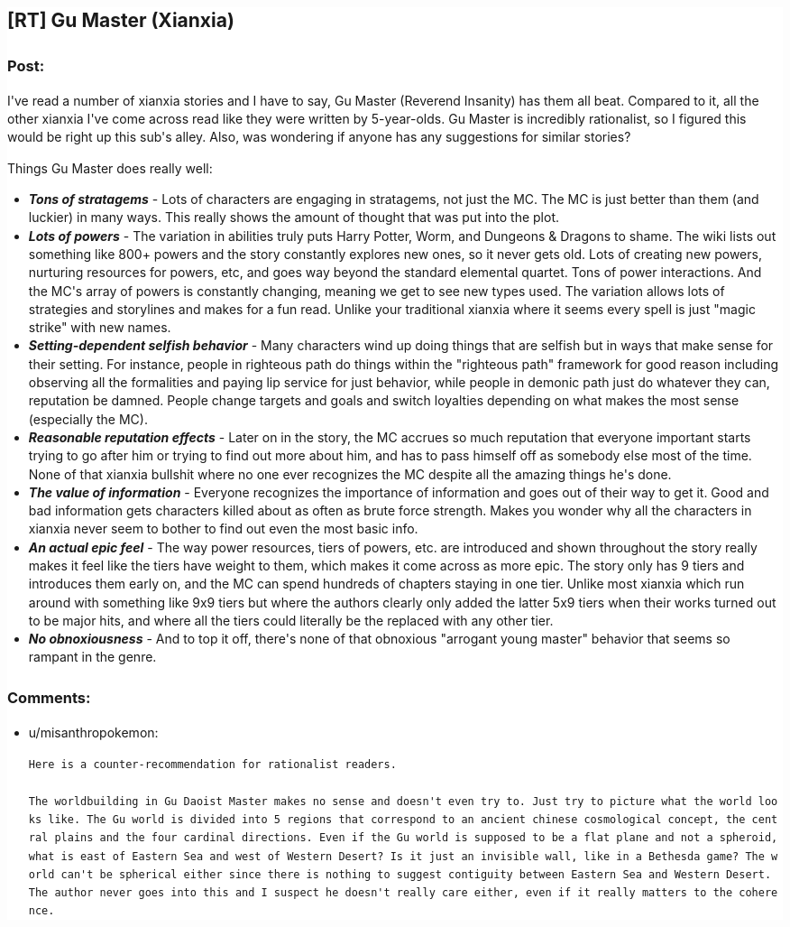 ## [RT] Gu Master (Xianxia)

### Post:

I've read a number of xianxia stories and I have to say, Gu Master (Reverend Insanity) has them all beat. Compared to it, all the other xianxia I've come across read like they were written by 5-year-olds. Gu Master is incredibly rationalist, so I figured this would be right up this sub's alley. Also, was wondering if anyone has any suggestions for similar stories?

Things Gu Master does really well:

* ***Tons of stratagems*** - Lots of characters are engaging in stratagems, not just the MC. The MC is just better than them (and luckier) in many ways. This really shows the amount of thought that was put into the plot. 
* ***Lots of powers*** - The variation in abilities truly puts Harry Potter, Worm, and Dungeons & Dragons to shame. The wiki lists out something like 800+ powers and the story constantly explores new ones, so it never gets old. Lots of creating new powers, nurturing resources for powers, etc, and goes way beyond the standard elemental quartet. Tons of power interactions. And the MC's array of powers is constantly changing, meaning we get to see new types used. The variation allows lots of strategies and storylines and makes for a fun read. Unlike your traditional xianxia where it seems every spell is just "magic strike" with new names. 
* ***Setting-dependent selfish behavior*** - Many characters wind up doing things that are selfish but in ways that make sense for their setting. For instance, people in righteous path do things within the "righteous path" framework for good reason including observing all the formalities and paying lip service for just behavior, while people in demonic path just do whatever they can, reputation be damned. People change targets and goals and switch loyalties depending on what makes the most sense (especially the MC).
* ***Reasonable reputation effects*** - Later on in the story, the MC accrues so much reputation that everyone important starts trying to go after him or trying to find out more about him, and has to pass himself off as somebody else most of the time. None of that xianxia bullshit where no one ever recognizes the MC despite all the amazing things he's done.
* ***The value of information*** - Everyone recognizes the importance of information and goes out of their way to get it. Good and bad information gets characters killed about as often as brute force strength. Makes you wonder why all the characters in xianxia never seem to bother to find out even the most basic info. 
* ***An actual epic feel*** - The way power resources, tiers of powers, etc. are introduced and shown throughout the story really makes it feel like the tiers have weight to them, which makes it come across as more epic. The story only has 9 tiers and introduces them early on, and the MC can spend hundreds of chapters staying in one tier. Unlike most xianxia which run around with something like 9x9 tiers but where the authors clearly only added the latter 5x9 tiers when their works turned out to be major hits, and where all the tiers could literally be the replaced with any other tier.
* ***No obnoxiousness*** - And to top it off, there's none of that obnoxious "arrogant young master" behavior that seems so rampant in the genre.

### Comments:

- u/misanthropokemon:
  ```
  Here is a counter-recommendation for rationalist readers. 

  The worldbuilding in Gu Daoist Master makes no sense and doesn't even try to. Just try to picture what the world looks like. The Gu world is divided into 5 regions that correspond to an ancient chinese cosmological concept, the central plains and the four cardinal directions. Even if the Gu world is supposed to be a flat plane and not a spheroid, what is east of Eastern Sea and west of Western Desert? Is it just an invisible wall, like in a Bethesda game? The world can't be spherical either since there is nothing to suggest contiguity between Eastern Sea and Western Desert. The author never goes into this and I suspect he doesn't really care either, even if it really matters to the coherence. 

  ```